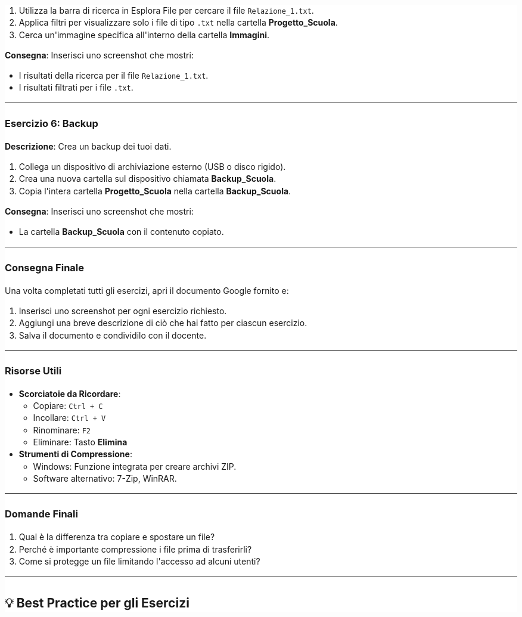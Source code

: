 1. Utilizza la barra di ricerca in Esplora File per cercare il file `Relazione_1.txt`.
2. Applica filtri per visualizzare solo i file di tipo `.txt` nella cartella **Progetto_Scuola**.
3. Cerca un'immagine specifica all'interno della cartella **Immagini**.

**Consegna**: Inserisci uno screenshot che mostri:
- I risultati della ricerca per il file `Relazione_1.txt`.
- I risultati filtrati per i file `.txt`.

---

### **Esercizio 6: Backup**

**Descrizione**: Crea un backup dei tuoi dati.

1. Collega un dispositivo di archiviazione esterno (USB o disco rigido).
2. Crea una nuova cartella sul dispositivo chiamata **Backup_Scuola**.
3. Copia l'intera cartella **Progetto_Scuola** nella cartella **Backup_Scuola**.

**Consegna**: Inserisci uno screenshot che mostri:
- La cartella **Backup_Scuola** con il contenuto copiato.

---

### **Consegna Finale**

Una volta completati tutti gli esercizi, apri il documento Google fornito e:
1. Inserisci uno screenshot per ogni esercizio richiesto.
2. Aggiungi una breve descrizione di ciò che hai fatto per ciascun esercizio.
3. Salva il documento e condividilo con il docente.

---

### **Risorse Utili**
- **Scorciatoie da Ricordare**:
  - Copiare: `Ctrl + C`
  - Incollare: `Ctrl + V`
  - Rinominare: `F2`
  - Eliminare: Tasto **Elimina**
- **Strumenti di Compressione**:
  - Windows: Funzione integrata per creare archivi ZIP.
  - Software alternativo: 7-Zip, WinRAR.

---

### **Domande Finali**
1. Qual è la differenza tra copiare e spostare un file?
2. Perché è importante compressione i file prima di trasferirli?
3. Come si protegge un file limitando l'accesso ad alcuni utenti?

---

## 💡 **Best Practice per gli Esercizi**

